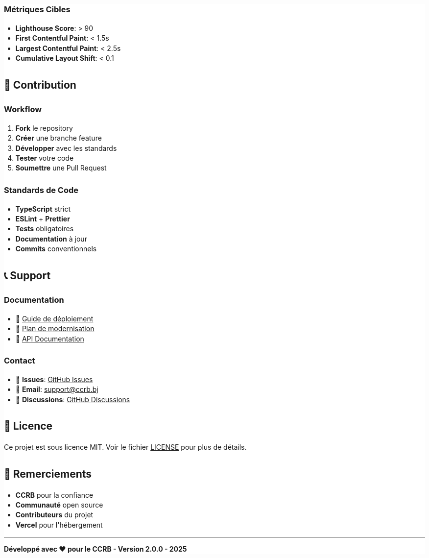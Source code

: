 ### Métriques Cibles
- **Lighthouse Score**: > 90
- **First Contentful Paint**: < 1.5s
- **Largest Contentful Paint**: < 2.5s
- **Cumulative Layout Shift**: < 0.1

## 🤝 Contribution

### Workflow
1. **Fork** le repository
2. **Créer** une branche feature
3. **Développer** avec les standards
4. **Tester** votre code
5. **Soumettre** une Pull Request

### Standards de Code
- **TypeScript** strict
- **ESLint** + **Prettier**
- **Tests** obligatoires
- **Documentation** à jour
- **Commits** conventionnels

## 📞 Support

### Documentation
- 📖 [Guide de déploiement](DEPLOYMENT.md)
- 📖 [Plan de modernisation](MODERNIZATION_PLAN.md)
- 📖 [API Documentation](docs/api.md)

### Contact
- 🐛 **Issues**: [GitHub Issues](https://github.com/Sidoine1991/agent_position/issues)
- 📧 **Email**: support@ccrb.bj
- 💬 **Discussions**: [GitHub Discussions](https://github.com/Sidoine1991/agent_position/discussions)

## 📄 Licence

Ce projet est sous licence MIT. Voir le fichier [LICENSE](LICENSE) pour plus de détails.

## 🙏 Remerciements

- **CCRB** pour la confiance
- **Communauté** open source
- **Contributeurs** du projet
- **Vercel** pour l'hébergement

---

**Développé avec ❤️ pour le CCRB - Version 2.0.0 - 2025**
